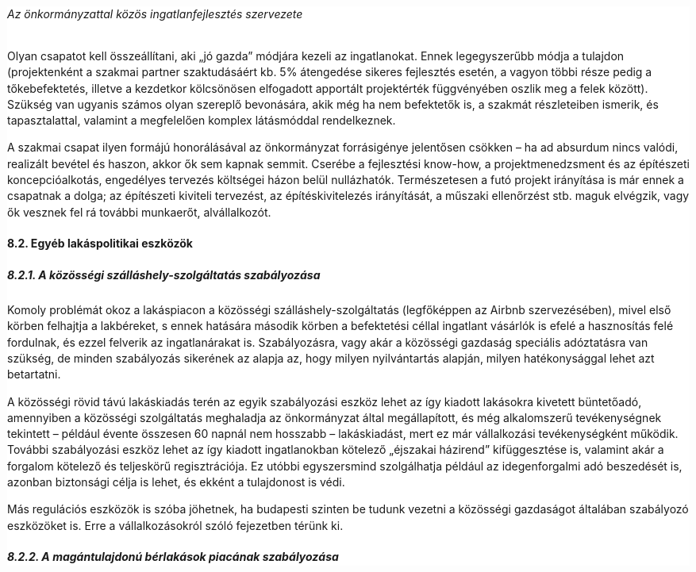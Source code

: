 ###### Az önkormányzattal közös ingatlanfejlesztés szervezete

Olyan csapatot kell összeállítani, aki „jó gazda” módjára kezeli
az ingatlanokat. Ennek legegyszerűbb módja a tulajdon (projektenként a szakmai partner szaktudásáért kb. 5% átengedése
sikeres fejlesztés esetén, a vagyon többi része pedig a tőkebefektetés, illetve a kezdetkor kölcsönösen elfogadott apportált projektérték függvényében oszlik meg a felek között). Szükség van
ugyanis számos olyan szereplő bevonására, akik még ha nem
befektetők is, a szakmát részleteiben ismerik, és tapasztalattal,
valamint a megfelelően komplex látásmóddal rendelkeznek.

A szakmai csapat ilyen formájú honorálásával az önkormányzat forrásigénye jelentősen csökken – ha ad absurdum nincs
valódi, realizált bevétel és haszon, akkor ők sem kapnak semmit. Cserébe a fejlesztési know-how, a projektmenedzsment
és az építészeti koncepcióalkotás, engedélyes tervezés költségei házon belül nullázhatók. Természetesen a futó projekt irányítása is már ennek a csapatnak a dolga; az építészeti kiviteli
tervezést, az építéskivitelezés irányítását, a műszaki ellenőrzést
stb. maguk elvégzik, vagy ők vesznek fel rá további munkaerőt,
alvállalkozót.

#### 8.2. Egyéb lakáspolitikai eszközök

##### 8.2.1. A közösségi szálláshely-szolgáltatás szabályozása

Komoly problémát okoz a lakáspiacon a közösségi szálláshely-szolgáltatás (legfőképpen az Airbnb szervezésében), mivel
első körben felhajtja a lakbéreket, s ennek hatására második
körben a befektetési céllal ingatlant vásárlók is efelé a hasznosítás felé fordulnak, és ezzel felverik az ingatlanárakat is.
Szabályozásra, vagy akár a közösségi gazdaság speciális adóztatásra van szükség, de minden szabályozás sikerének az alapja
az, hogy milyen nyilvántartás alapján, milyen hatékonysággal
lehet azt betartatni.

A közösségi rövid távú lakáskiadás terén az egyik szabályozási
eszköz lehet az így kiadott lakásokra kivetett büntetőadó, amennyiben a közösségi szolgáltatás meghaladja az önkormányzat által megállapított, és még alkalomszerű tevékenységnek
tekintett – például évente összesen 60 napnál nem hosszabb
– lakáskiadást, mert ez már vállalkozási tevékenységként működik. További szabályozási eszköz lehet az így kiadott ingatlanokban kötelező „éjszakai házirend” kifüggesztése is, valamint akár
a forgalom kötelező és teljeskörű regisztrációja. Ez utóbbi egyszersmind szolgálhatja például az idegenforgalmi adó beszedését is, azonban biztonsági célja is lehet, és ekként a tulajdonost
is védi.

Más regulációs eszközök is szóba jöhetnek, ha budapesti szinten be tudunk vezetni a közösségi gazdaságot általában szabályozó eszközöket is. Erre a vállalkozásokról szóló fejezetben
térünk ki.

##### 8.2.2. A magántulajdonú bérlakások piacának szabályozása
